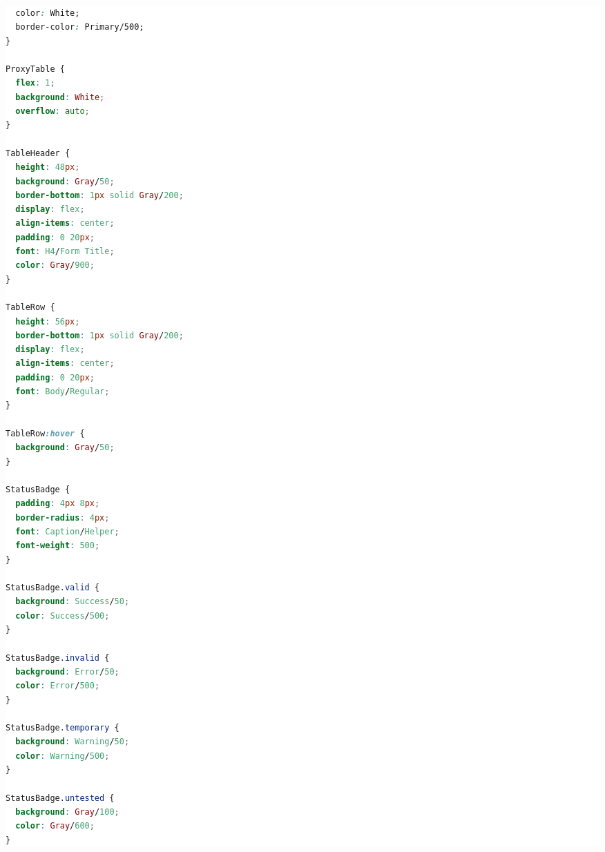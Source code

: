 ```css
  color: White;
  border-color: Primary/500;
}

ProxyTable {
  flex: 1;
  background: White;
  overflow: auto;
}

TableHeader {
  height: 48px;
  background: Gray/50;
  border-bottom: 1px solid Gray/200;
  display: flex;
  align-items: center;
  padding: 0 20px;
  font: H4/Form Title;
  color: Gray/900;
}

TableRow {
  height: 56px;
  border-bottom: 1px solid Gray/200;
  display: flex;
  align-items: center;
  padding: 0 20px;
  font: Body/Regular;
}

TableRow:hover {
  background: Gray/50;
}

StatusBadge {
  padding: 4px 8px;
  border-radius: 4px;
  font: Caption/Helper;
  font-weight: 500;
}

StatusBadge.valid {
  background: Success/50;
  color: Success/500;
}

StatusBadge.invalid {
  background: Error/50;
  color: Error/500;
}

StatusBadge.temporary {
  background: Warning/50;
  color: Warning/500;
}

StatusBadge.untested {
  background: Gray/100;
  color: Gray/600;
}
```
